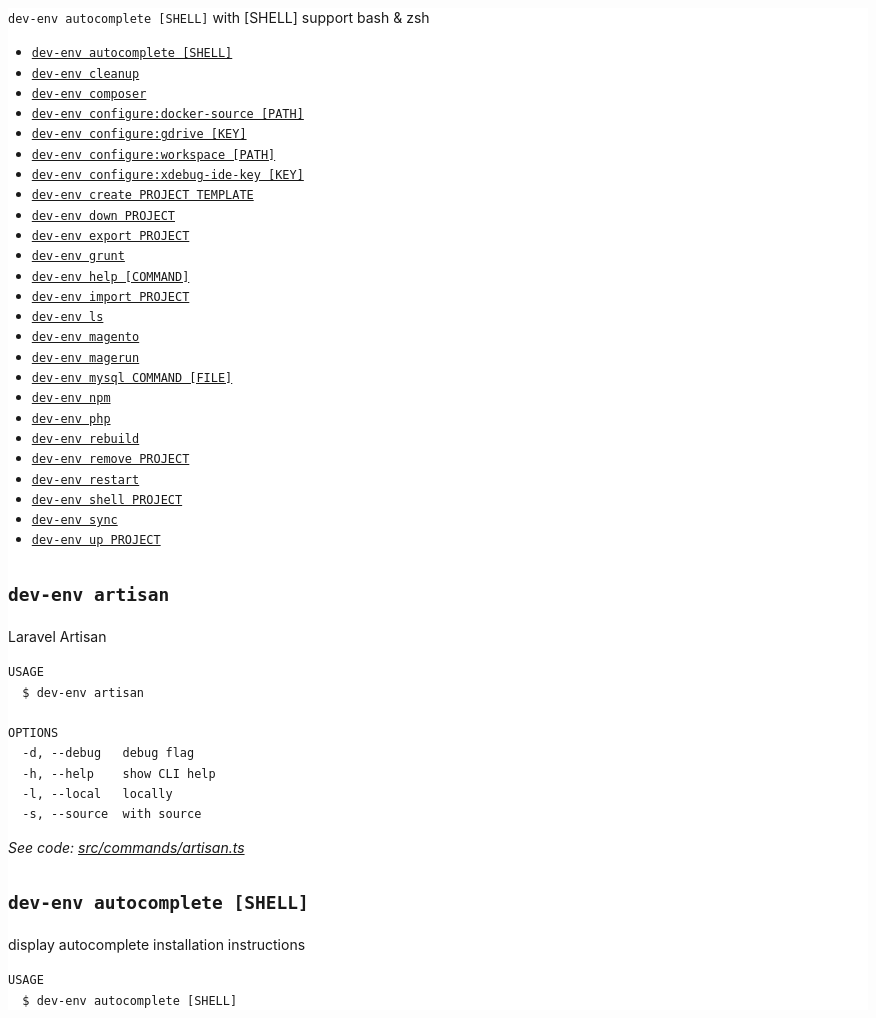 ```dev-env autocomplete [SHELL]``` with [SHELL] support bash & zsh
* [`dev-env autocomplete [SHELL]`](#dev-env-autocomplete-shell)
* [`dev-env cleanup`](#dev-env-cleanup)
* [`dev-env composer`](#dev-env-composer)
* [`dev-env configure:docker-source [PATH]`](#dev-env-configuredocker-source-path)
* [`dev-env configure:gdrive [KEY]`](#dev-env-configuregdrive-key)
* [`dev-env configure:workspace [PATH]`](#dev-env-configureworkspace-path)
* [`dev-env configure:xdebug-ide-key [KEY]`](#dev-env-configurexdebug-ide-key-key)
* [`dev-env create PROJECT TEMPLATE`](#dev-env-create-project-template)
* [`dev-env down PROJECT`](#dev-env-down-project)
* [`dev-env export PROJECT`](#dev-env-export-project)
* [`dev-env grunt`](#dev-env-grunt)
* [`dev-env help [COMMAND]`](#dev-env-help-command)
* [`dev-env import PROJECT`](#dev-env-import-project)
* [`dev-env ls`](#dev-env-ls)
* [`dev-env magento`](#dev-env-magento)
* [`dev-env magerun`](#dev-env-magerun)
* [`dev-env mysql COMMAND [FILE]`](#dev-env-mysql-command-file)
* [`dev-env npm`](#dev-env-npm)
* [`dev-env php`](#dev-env-php)
* [`dev-env rebuild`](#dev-env-rebuild)
* [`dev-env remove PROJECT`](#dev-env-remove-project)
* [`dev-env restart`](#dev-env-restart)
* [`dev-env shell PROJECT`](#dev-env-shell-project)
* [`dev-env sync`](#dev-env-sync)
* [`dev-env up PROJECT`](#dev-env-up-project)

## `dev-env artisan`

Laravel Artisan

```
USAGE
  $ dev-env artisan

OPTIONS
  -d, --debug   debug flag
  -h, --help    show CLI help
  -l, --local   locally
  -s, --source  with source
```

_See code: [src/commands/artisan.ts](https://github.com/thanhvo-cse/dev-env/blob/v0.7.1/src/commands/artisan.ts)_

## `dev-env autocomplete [SHELL]`

display autocomplete installation instructions

```
USAGE
  $ dev-env autocomplete [SHELL]
